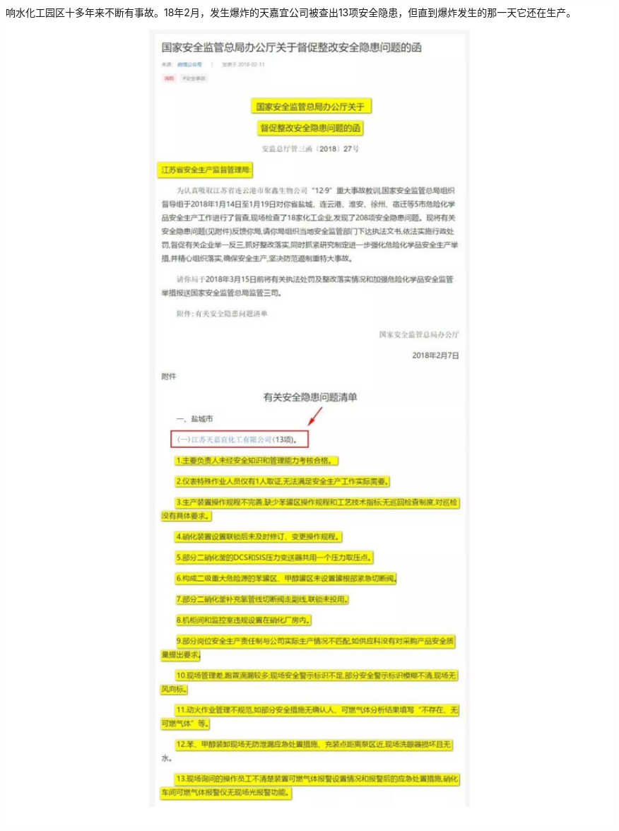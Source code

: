 响水化工园区十多年来不断有事故。18年2月，发生爆炸的天嘉宜公司被查出13项安全隐患，但直到爆炸发生的那一天它还在生产。

<div style="text-align:center"><img src="/images/201904/043008.jpg" width="90%"><br></div><br>
